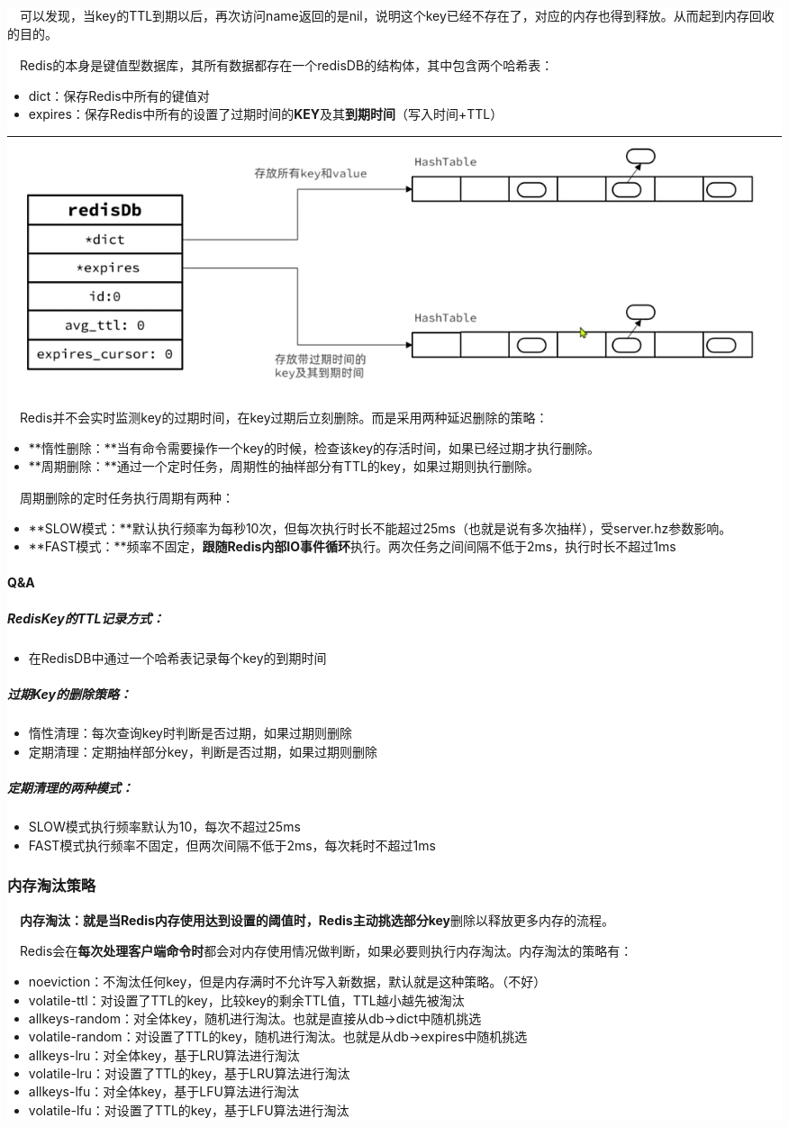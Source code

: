 &emsp;可以发现，当key的TTL到期以后，再次访问name返回的是nil，说明这个key已经不存在了，对应的内存也得到释放。从而起到内存回收的目的。

&emsp;Redis的本身是键值型数据库，其所有数据都存在一个redisDB的结构体，其中包含两个哈希表：

- dict：保存Redis中所有的键值对
- expires：保存Redis中所有的设置了过期时间的**KEY**及其**到期时间**（写入时间+TTL）

| ![redisDB](截图/redisDB.png) |
| :--------------------------: |

&emsp;Redis并不会实时监测key的过期时间，在key过期后立刻删除。而是采用两种延迟删除的策略：

- **惰性删除：**当有命令需要操作一个key的时候，检查该key的存活时间，如果已经过期才执行删除。
- **周期删除：**通过一个定时任务，周期性的抽样部分有TTL的key，如果过期则执行删除。

&emsp;周期删除的定时任务执行周期有两种：

- **SLOW模式：**默认执行频率为每秒10次，但每次执行时长不能超过25ms（也就是说有多次抽样），受server.hz参数影响。
- **FAST模式：**频率不固定，**跟随Redis内部IO事件循环**执行。两次任务之间间隔不低于2ms，执行时长不超过1ms

#### Q&A

##### RedisKey的TTL记录方式：

- 在RedisDB中通过一个哈希表记录每个key的到期时间

##### 过期Key的删除策略：

- 惰性清理：每次查询key时判断是否过期，如果过期则删除
- 定期清理：定期抽样部分key，判断是否过期，如果过期则删除

##### 定期清理的两种模式：

- SLOW模式执行频率默认为10，每次不超过25ms
- FAST模式执行频率不固定，但两次间隔不低于2ms，每次耗时不超过1ms

### 内存淘汰策略

&emsp;**内存淘汰：**就是当Redis内存使用达到设置的阈值时，Redis主动挑选**部分key**删除以释放更多内存的流程。

&emsp;Redis会在**每次处理客户端命令时**都会对内存使用情况做判断，如果必要则执行内存淘汰。内存淘汰的策略有：

- noeviction：不淘汰任何key，但是内存满时不允许写入新数据，默认就是这种策略。（不好）
- volatile-ttl：对设置了TTL的key，比较key的剩余TTL值，TTL越小越先被淘汰
- allkeys-random：对全体key，随机进行淘汰。也就是直接从db->dict中随机挑选
- volatile-random：对设置了TTL的key，随机进行淘汰。也就是从db->expires中随机挑选
- allkeys-lru：对全体key，基于LRU算法进行淘汰
- volatile-lru：对设置了TTL的key，基于LRU算法进行淘汰
- allkeys-lfu：对全体key，基于LFU算法进行淘汰
- volatile-lfu：对设置了TTL的key，基于LFU算法进行淘汰
